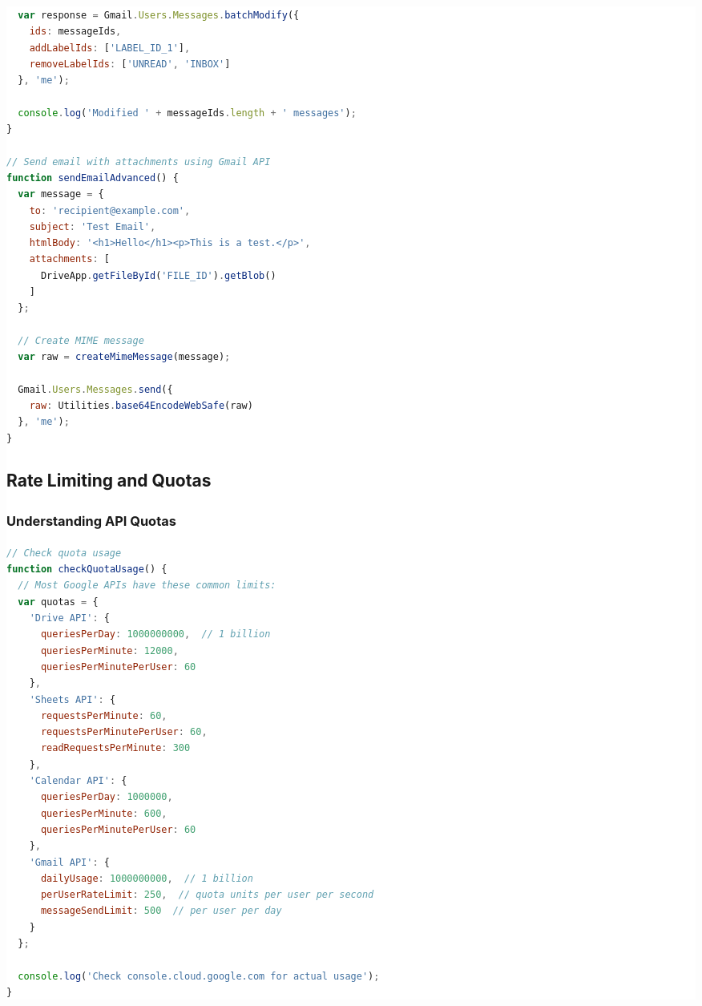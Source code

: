 ```javascript
  var response = Gmail.Users.Messages.batchModify({
    ids: messageIds,
    addLabelIds: ['LABEL_ID_1'],
    removeLabelIds: ['UNREAD', 'INBOX']
  }, 'me');
  
  console.log('Modified ' + messageIds.length + ' messages');
}

// Send email with attachments using Gmail API
function sendEmailAdvanced() {
  var message = {
    to: 'recipient@example.com',
    subject: 'Test Email',
    htmlBody: '<h1>Hello</h1><p>This is a test.</p>',
    attachments: [
      DriveApp.getFileById('FILE_ID').getBlob()
    ]
  };
  
  // Create MIME message
  var raw = createMimeMessage(message);
  
  Gmail.Users.Messages.send({
    raw: Utilities.base64EncodeWebSafe(raw)
  }, 'me');
}
```

## Rate Limiting and Quotas

### Understanding API Quotas

```javascript
// Check quota usage
function checkQuotaUsage() {
  // Most Google APIs have these common limits:
  var quotas = {
    'Drive API': {
      queriesPerDay: 1000000000,  // 1 billion
      queriesPerMinute: 12000,
      queriesPerMinutePerUser: 60
    },
    'Sheets API': {
      requestsPerMinute: 60,
      requestsPerMinutePerUser: 60,
      readRequestsPerMinute: 300
    },
    'Calendar API': {
      queriesPerDay: 1000000,
      queriesPerMinute: 600,
      queriesPerMinutePerUser: 60
    },
    'Gmail API': {
      dailyUsage: 1000000000,  // 1 billion
      perUserRateLimit: 250,  // quota units per user per second
      messageSendLimit: 500  // per user per day
    }
  };
  
  console.log('Check console.cloud.google.com for actual usage');
}
```
